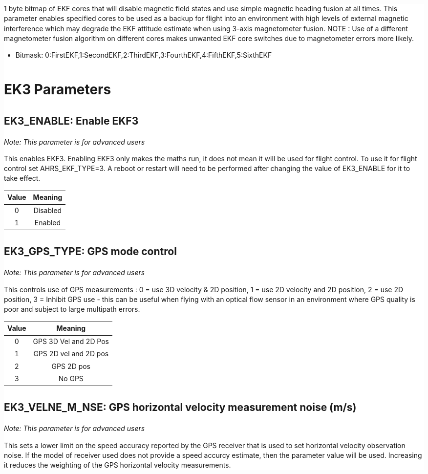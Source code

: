 1 byte bitmap of EKF cores that will disable magnetic field states and use simple magnetic heading fusion at all times. This parameter enables specified cores to be used as a backup for flight into an environment with high levels of external magnetic interference which may degrade the EKF attitude estimate when using 3-axis magnetometer fusion. NOTE : Use of a different magnetometer fusion algorithm on different cores makes unwanted EKF core switches due to magnetometer errors more likely.

- Bitmask: 0:FirstEKF,1:SecondEKF,2:ThirdEKF,3:FourthEKF,4:FifthEKF,5:SixthEKF

# EK3 Parameters

## EK3_ENABLE: Enable EKF3

*Note: This parameter is for advanced users*

This enables EKF3. Enabling EKF3 only makes the maths run, it does not mean it will be used for flight control. To use it for flight control set AHRS_EKF_TYPE=3. A reboot or restart will need to be performed after changing the value of EK3_ENABLE for it to take effect.

|Value|Meaning|
|:---:|:---:|
|0|Disabled|
| 1|Enabled|

## EK3_GPS_TYPE: GPS mode control

*Note: This parameter is for advanced users*

This controls use of GPS measurements : 0 = use 3D velocity & 2D position, 1 = use 2D velocity and 2D position, 2 = use 2D position, 3 = Inhibit GPS use - this can be useful when flying with an optical flow sensor in an environment where GPS quality is poor and subject to large multipath errors.

|Value|Meaning|
|:---:|:---:|
|0|GPS 3D Vel and 2D Pos|
| 1|GPS 2D vel and 2D pos|
| 2|GPS 2D pos|
| 3|No GPS|

## EK3_VELNE_M_NSE: GPS horizontal velocity measurement noise (m/s)

*Note: This parameter is for advanced users*

This sets a lower limit on the speed accuracy reported by the GPS receiver that is used to set horizontal velocity observation noise. If the model of receiver used does not provide a speed accurcy estimate, then the parameter value will be used. Increasing it reduces the weighting of the GPS horizontal velocity measurements.
